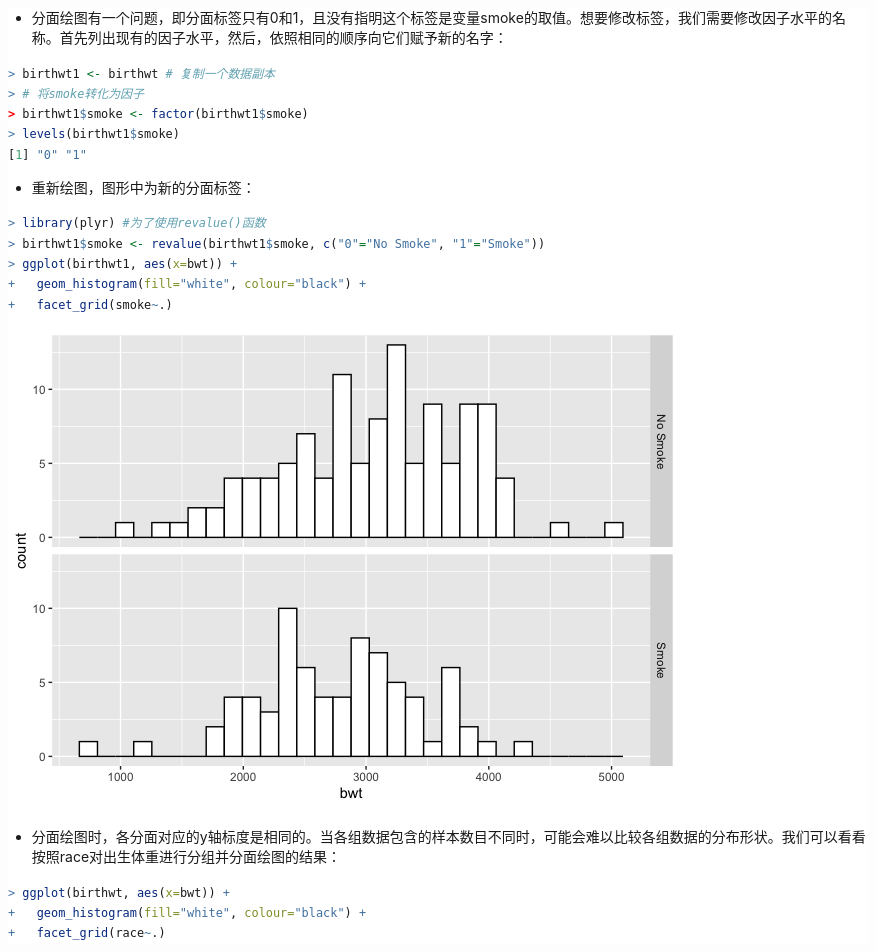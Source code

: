 - 分面绘图有一个问题，即分面标签只有0和1，且没有指明这个标签是变量smoke的取值。想要修改标签，我们需要修改因子水平的名称。首先列出现有的因子水平，然后，依照相同的顺序向它们赋予新的名字：

``` r
> birthwt1 <- birthwt # 复制一个数据副本
> # 将smoke转化为因子
> birthwt1$smoke <- factor(birthwt1$smoke) 
> levels(birthwt1$smoke)
[1] "0" "1"
```

- 重新绘图，图形中为新的分面标签：

``` r
> library(plyr) #为了使用revalue()函数
> birthwt1$smoke <- revalue(birthwt1$smoke, c("0"="No Smoke", "1"="Smoke"))
> ggplot(birthwt1, aes(x=bwt)) + 
+   geom_histogram(fill="white", colour="black") + 
+   facet_grid(smoke~.)
```

![](chapter06_描述数据分布_files/figure-gfm/unnamed-chunk-9-1.png)

- 分面绘图时，各分面对应的y轴标度是相同的。当各组数据包含的样本数目不同时，可能会难以比较各组数据的分布形状。我们可以看看按照race对出生体重进行分组并分面绘图的结果：

``` r
> ggplot(birthwt, aes(x=bwt)) + 
+   geom_histogram(fill="white", colour="black") + 
+   facet_grid(race~.)
```
